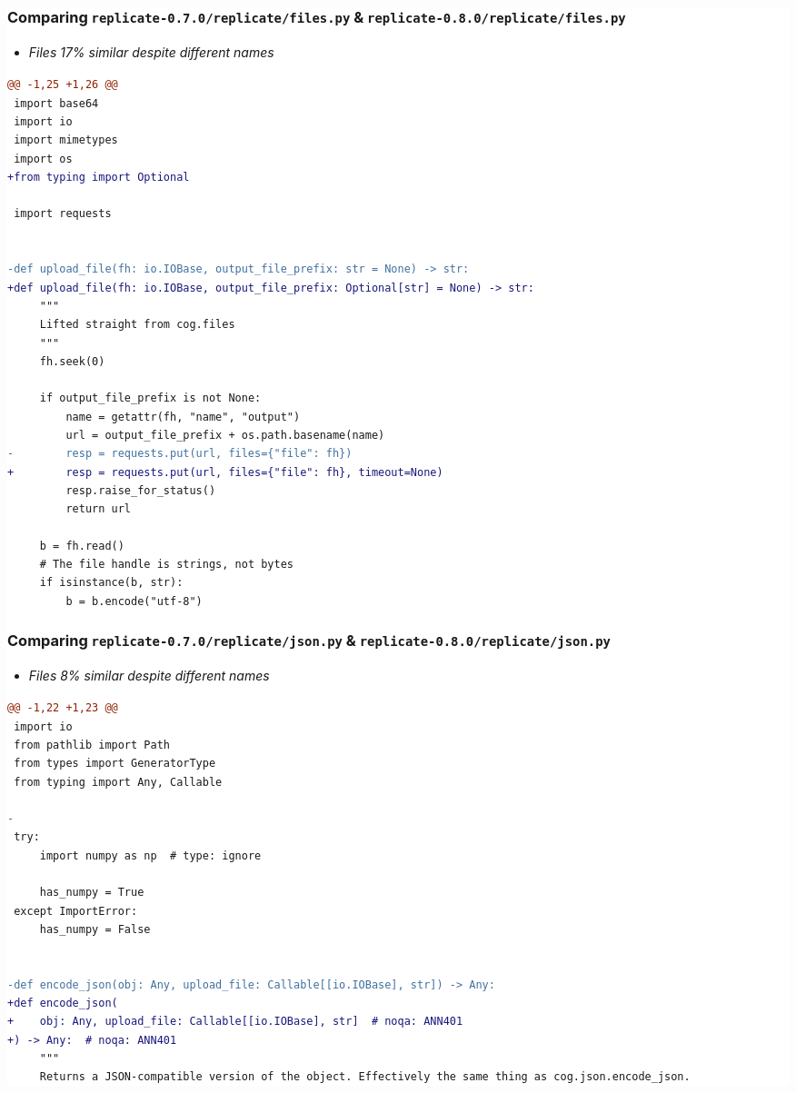 ### Comparing `replicate-0.7.0/replicate/files.py` & `replicate-0.8.0/replicate/files.py`

 * *Files 17% similar despite different names*

```diff
@@ -1,25 +1,26 @@
 import base64
 import io
 import mimetypes
 import os
+from typing import Optional
 
 import requests
 
 
-def upload_file(fh: io.IOBase, output_file_prefix: str = None) -> str:
+def upload_file(fh: io.IOBase, output_file_prefix: Optional[str] = None) -> str:
     """
     Lifted straight from cog.files
     """
     fh.seek(0)
 
     if output_file_prefix is not None:
         name = getattr(fh, "name", "output")
         url = output_file_prefix + os.path.basename(name)
-        resp = requests.put(url, files={"file": fh})
+        resp = requests.put(url, files={"file": fh}, timeout=None)
         resp.raise_for_status()
         return url
 
     b = fh.read()
     # The file handle is strings, not bytes
     if isinstance(b, str):
         b = b.encode("utf-8")
```

### Comparing `replicate-0.7.0/replicate/json.py` & `replicate-0.8.0/replicate/json.py`

 * *Files 8% similar despite different names*

```diff
@@ -1,22 +1,23 @@
 import io
 from pathlib import Path
 from types import GeneratorType
 from typing import Any, Callable
 
-
 try:
     import numpy as np  # type: ignore
 
     has_numpy = True
 except ImportError:
     has_numpy = False
 
 
-def encode_json(obj: Any, upload_file: Callable[[io.IOBase], str]) -> Any:
+def encode_json(
+    obj: Any, upload_file: Callable[[io.IOBase], str]  # noqa: ANN401
+) -> Any:  # noqa: ANN401
     """
     Returns a JSON-compatible version of the object. Effectively the same thing as cog.json.encode_json.
```